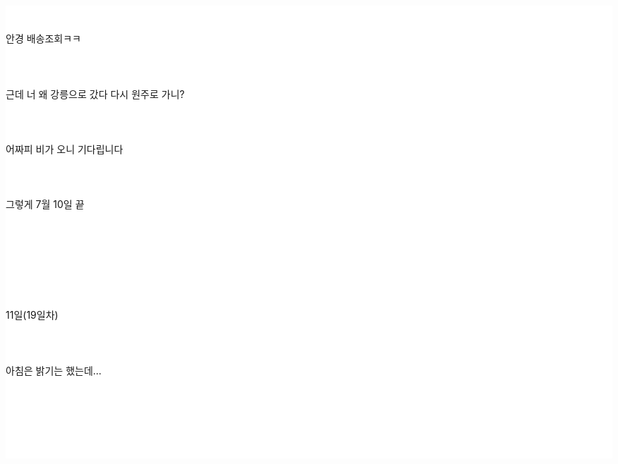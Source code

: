 <img alt="" class="se-image-resource" data-height="1900" data-lazy-src="https://postfiles.pstatic.net/MjAxOTA3MTNfMjMw/MDAxNTYyOTk1NDQyMzY4.EJ4vlt1kse6N7hsu6H86T860YxiwliAjT5cmq85-l9wg.SOr_44bDmX7vbmftBAIpEF-mKw2RGt2NCmWyUW3R8GUg.JPEG.dls32208/1562995050104.jpg?type=w966" data-width="900" src="https://postfiles.pstatic.net/MjAxOTA3MTNfMjMw/MDAxNTYyOTk1NDQyMzY4.EJ4vlt1kse6N7hsu6H86T860YxiwliAjT5cmq85-l9wg.SOr_44bDmX7vbmftBAIpEF-mKw2RGt2NCmWyUW3R8GUg.JPEG.dls32208/1562995050104.jpg?type=w80_blur">
</img></a> </div>
</div>
</div> <div class="se-component se-text se-l-default" id="SE-70e88a45-a52d-11e9-99d3-51877cfc9200">
<div class="se-component-content">
<div class="se-section se-section-text se-l-default">
<div class="se-module se-module-text"><p class="se-text-paragraph se-text-paragraph-align-" id="SE-2212ee4f-a530-11e9-99d3-4fb8d388c8bb" style="line-height:1.8;"><span class="se-fs- se-ff-" id="SE-2212ee4e-a530-11e9-99d3-43e464f51509" style="">안경 배송조회ㅋㅋ</span></p><p class="se-text-paragraph se-text-paragraph-align-" id="SE-2212ee51-a530-11e9-99d3-239ab82d26a1" style="line-height:1.8;"><span class="se-fs- se-ff-" id="SE-2212ee50-a530-11e9-99d3-c5b32af79816" style="">​</span></p><p class="se-text-paragraph se-text-paragraph-align-" id="SE-22131563-a530-11e9-99d3-d7848ecb67e4" style="line-height:1.8;"><span class="se-fs- se-ff-" id="SE-22131562-a530-11e9-99d3-419265f109b1" style="">근데 너 왜 강릉으로 갔다 다시 원주로 가니?</span></p><p class="se-text-paragraph se-text-paragraph-align-" id="SE-22131565-a530-11e9-99d3-f504b9e69fbe" style="line-height:1.8;"><span class="se-fs- se-ff-" id="SE-22131564-a530-11e9-99d3-efb34a56a301" style="">​</span></p><p class="se-text-paragraph se-text-paragraph-align-" id="SE-22131567-a530-11e9-99d3-eb4ea172ff23" style="line-height:1.8;"><span class="se-fs- se-ff-" id="SE-22131566-a530-11e9-99d3-9be5ca6cc2bf" style="">어짜피 비가 오니 기다립니다</span></p><p class="se-text-paragraph se-text-paragraph-align-" id="SE-22131569-a530-11e9-99d3-df6f54c7952e" style="line-height:1.8;"><span class="se-fs- se-ff-" id="SE-22131568-a530-11e9-99d3-899a0ebbd12e" style="">​</span></p><p class="se-text-paragraph se-text-paragraph-align-" id="SE-2213156b-a530-11e9-99d3-679b60030414" style="line-height:1.8;"><span class="se-fs- se-ff-" id="SE-2213156a-a530-11e9-99d3-af050f26e1bd" style="">그렇게 7월 10일 끝</span></p><p class="se-text-paragraph se-text-paragraph-align-" id="SE-2213156d-a530-11e9-99d3-854e78b8e4f9" style="line-height:1.8;"><span class="se-fs- se-ff-" id="SE-2213156c-a530-11e9-99d3-d35a070a7164" style="">​</span></p><p class="se-text-paragraph se-text-paragraph-align-" id="SE-2213156f-a530-11e9-99d3-29a79d43fbb0" style="line-height:1.8;"><span class="se-fs- se-ff-" id="SE-2213156e-a530-11e9-99d3-2d1341fc7b75" style="">​</span></p><p class="se-text-paragraph se-text-paragraph-align-" id="SE-22131571-a530-11e9-99d3-4d32c5e6c096" style="line-height:1.8;"><span class="se-fs- se-ff-" id="SE-22131570-a530-11e9-99d3-af99c3d5f8f1" style="">​</span></p><p class="se-text-paragraph se-text-paragraph-align-" id="SE-22131573-a530-11e9-99d3-4debcfc765b8" style="line-height:1.8;"><span class="se-fs- se-ff-" id="SE-22131572-a530-11e9-99d3-111a7d124c35" style="">11일(19일차)</span></p><p class="se-text-paragraph se-text-paragraph-align-" id="SE-22131575-a530-11e9-99d3-c96e9dff78e3" style="line-height:1.8;"><span class="se-fs- se-ff-" id="SE-22131574-a530-11e9-99d3-d3daf470ae59" style="">​</span></p><p class="se-text-paragraph se-text-paragraph-align-" id="SE-22131577-a530-11e9-99d3-f78df9ea0d80" style="line-height:1.8;"><span class="se-fs- se-ff-" id="SE-22131576-a530-11e9-99d3-79e4e87f4b82" style="">아침은 밝기는 했는데...</span></p><p class="se-text-paragraph se-text-paragraph-align-" id="SE-22133c89-a530-11e9-99d3-ddb8032d938f" style="line-height:1.8;"><span class="se-fs- se-ff-" id="SE-22131578-a530-11e9-99d3-d7ef8b1876bd" style="">​</span></p><p class="se-text-paragraph se-text-paragraph-align-" id="SE-22133c8b-a530-11e9-99d3-c114d444f571" style="line-height:1.8;"><span class="se-fs- se-ff-" id="SE-22133c8a-a530-11e9-99d3-593a7e429a6d" style="">​</span></p></div>
</div>
</div>
</div> <div class="se-component se-image se-l-default" id="SE-469d5197-a52c-11e9-99d3-7b16022d22d8">
<div class="se-component-content se-component-content-fit">
<div class="se-section se-section-image se-l-default se-section-align-">
<a class="se-module se-module-image __se_image_link __se_link" data-linkdata='{"id" : "SE-469d5197-a52c-11e9-99d3-7b16022d22d8", "src" : "https://postfiles.pstatic.net/MjAxOTA3MTNfMTQ2/MDAxNTYyOTk0NTUyODg2.ilsuNYNG0uY0wnocdlcHTvFygtWO0asemoZiC-0heqYg.ToaTfYGirfp0C8dFVz5Uh4BxjZqufXafPDqMNKWXXaEg.JPEG.dls32208/Screenshot_20190711-085816_Messages.jpg", "linkUse" : "false", "link" : ""}' data-linktype="img" href="#" onclick="return false;" style=" ">
<img alt="" class="se-image-resource" data-height="1900" data-lazy-src="https://postfiles.pstatic.net/MjAxOTA3MTNfMTQ2/MDAxNTYyOTk0NTUyODg2.ilsuNYNG0uY0wnocdlcHTvFygtWO0asemoZiC-0heqYg.ToaTfYGirfp0C8dFVz5Uh4BxjZqufXafPDqMNKWXXaEg.JPEG.dls32208/Screenshot_20190711-085816_Messages.jpg?type=w966" data-width="900" src="https://postfiles.pstatic.net/MjAxOTA3MTNfMTQ2/MDAxNTYyOTk0NTUyODg2.ilsuNYNG0uY0wnocdlcHTvFygtWO0asemoZiC-0heqYg.ToaTfYGirfp0C8dFVz5Uh4BxjZqufXafPDqMNKWXXaEg.JPEG.dls32208/Screenshot_20190711-085816_Messages.jpg?type=w80_blur">
</img></a> </div>
</div>
</div> <div class="se-component se-text se-l-default" id="SE-b6e14a8b-a52d-11e9-99d3-a5db8c4c4880">
<div class="se-component-content">
<div class="se-section se-section-text se-l-default">